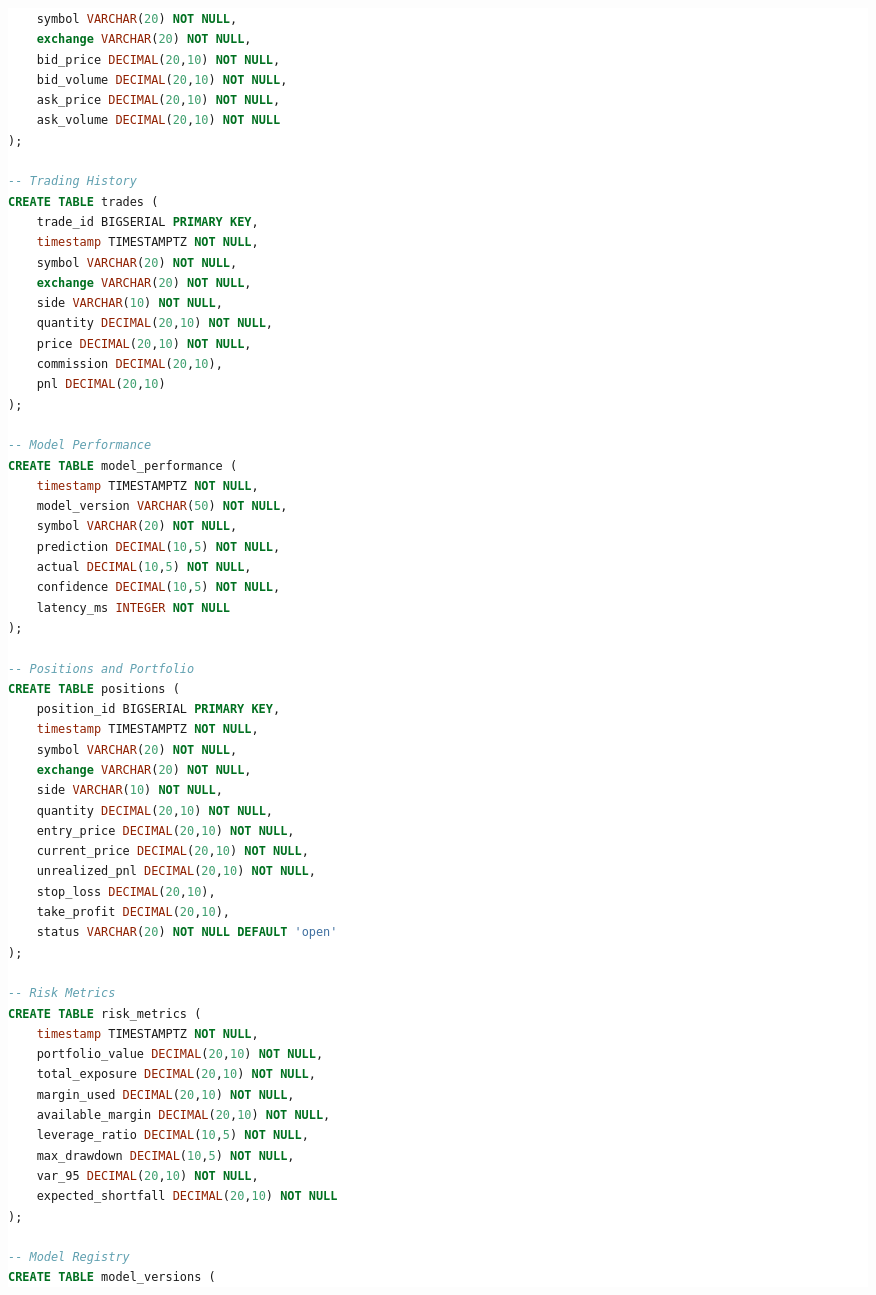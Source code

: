 ```sql
    symbol VARCHAR(20) NOT NULL,
    exchange VARCHAR(20) NOT NULL,
    bid_price DECIMAL(20,10) NOT NULL,
    bid_volume DECIMAL(20,10) NOT NULL,
    ask_price DECIMAL(20,10) NOT NULL,
    ask_volume DECIMAL(20,10) NOT NULL
);

-- Trading History
CREATE TABLE trades (
    trade_id BIGSERIAL PRIMARY KEY,
    timestamp TIMESTAMPTZ NOT NULL,
    symbol VARCHAR(20) NOT NULL,
    exchange VARCHAR(20) NOT NULL,
    side VARCHAR(10) NOT NULL,
    quantity DECIMAL(20,10) NOT NULL,
    price DECIMAL(20,10) NOT NULL,
    commission DECIMAL(20,10),
    pnl DECIMAL(20,10)
);

-- Model Performance
CREATE TABLE model_performance (
    timestamp TIMESTAMPTZ NOT NULL,
    model_version VARCHAR(50) NOT NULL,
    symbol VARCHAR(20) NOT NULL,
    prediction DECIMAL(10,5) NOT NULL,
    actual DECIMAL(10,5) NOT NULL,
    confidence DECIMAL(10,5) NOT NULL,
    latency_ms INTEGER NOT NULL
);

-- Positions and Portfolio
CREATE TABLE positions (
    position_id BIGSERIAL PRIMARY KEY,
    timestamp TIMESTAMPTZ NOT NULL,
    symbol VARCHAR(20) NOT NULL,
    exchange VARCHAR(20) NOT NULL,
    side VARCHAR(10) NOT NULL,
    quantity DECIMAL(20,10) NOT NULL,
    entry_price DECIMAL(20,10) NOT NULL,
    current_price DECIMAL(20,10) NOT NULL,
    unrealized_pnl DECIMAL(20,10) NOT NULL,
    stop_loss DECIMAL(20,10),
    take_profit DECIMAL(20,10),
    status VARCHAR(20) NOT NULL DEFAULT 'open'
);

-- Risk Metrics
CREATE TABLE risk_metrics (
    timestamp TIMESTAMPTZ NOT NULL,
    portfolio_value DECIMAL(20,10) NOT NULL,
    total_exposure DECIMAL(20,10) NOT NULL,
    margin_used DECIMAL(20,10) NOT NULL,
    available_margin DECIMAL(20,10) NOT NULL,
    leverage_ratio DECIMAL(10,5) NOT NULL,
    max_drawdown DECIMAL(10,5) NOT NULL,
    var_95 DECIMAL(20,10) NOT NULL,
    expected_shortfall DECIMAL(20,10) NOT NULL
);

-- Model Registry
CREATE TABLE model_versions (
```